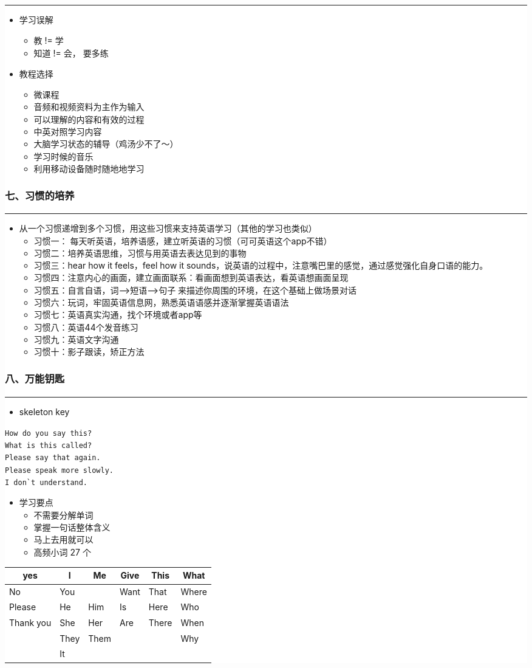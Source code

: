 ***

* 学习误解
  * 教 != 学
  * 知道 != 会， 要多练

* 教程选择
  * 微课程
  * 音频和视频资料为主作为输入
  * 可以理解的内容和有效的过程
  * 中英对照学习内容
  * 大脑学习状态的辅导（鸡汤少不了～）
  * 学习时候的音乐
  * 利用移动设备随时随地地学习

### 七、习惯的培养

***

* 从一个习惯递增到多个习惯，用这些习惯来支持英语学习（其他的学习也类似）
  * 习惯一： 每天听英语，培养语感，建立听英语的习惯（可可英语这个app不错）
  * 习惯二：培养英语思维，习惯与用英语去表达见到的事物
  * 习惯三：hear how it feels，feel how it sounds，说英语的过程中，注意嘴巴里的感觉，通过感觉强化自身口语的能力。
  * 习惯四：注意内心的画面，建立画面联系：看画面想到英语表达，看英语想画面呈现
  * 习惯五：自言自语，词-->短语-->句子 来描述你周围的环境，在这个基础上做场景对话
  * 习惯六：玩词，牢固英语信息网，熟悉英语语感并逐渐掌握英语语法
  * 习惯七：英语真实沟通，找个环境或者app等
  * 习惯八：英语44个发音练习
  * 习惯九：英语文字沟通
  * 习惯十：影子跟读，矫正方法

### 八、万能钥匙

***

* skeleton key

```
How do you say this?
What is this called?
Please say that again.
Please speak more slowly.
I don`t understand.
```

* 学习要点
  * 不需要分解单词
  * 掌握一句话整体含义
  * 马上去用就可以
  * 高频小词 27 个

| yes       | I    | Me   | Give | This  | What  |
| --------- | ---- | ---- | ---- | ----- | ----- |
| No        | You  |      | Want | That  | Where |
| Please    | He   | Him  | Is   | Here  | Who   |
| Thank you | She  | Her  | Are  | There | When  |
|           | They | Them |      |       | Why   |
|           | It   |      |      |       |       |
